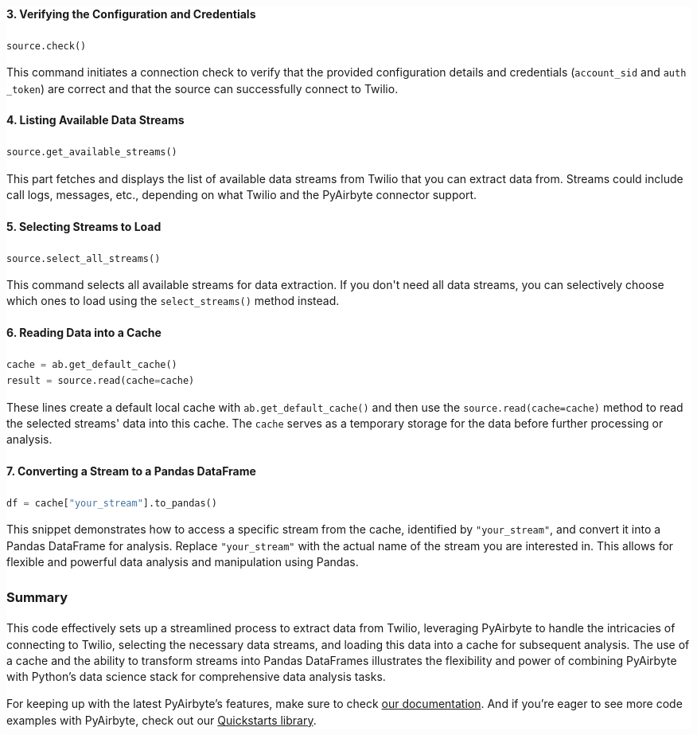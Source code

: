 #### 3. Verifying the Configuration and Credentials
```python
source.check()
```
This command initiates a connection check to verify that the provided configuration details and credentials (`account_sid` and `auth_token`) are correct and that the source can successfully connect to Twilio.

#### 4. Listing Available Data Streams
```python
source.get_available_streams()
```
This part fetches and displays the list of available data streams from Twilio that you can extract data from. Streams could include call logs, messages, etc., depending on what Twilio and the PyAirbyte connector support.

#### 5. Selecting Streams to Load
```python
source.select_all_streams()
```
This command selects all available streams for data extraction. If you don't need all data streams, you can selectively choose which ones to load using the `select_streams()` method instead.

#### 6. Reading Data into a Cache
```python
cache = ab.get_default_cache()
result = source.read(cache=cache)
```
These lines create a default local cache with `ab.get_default_cache()` and then use the `source.read(cache=cache)` method to read the selected streams' data into this cache. The `cache` serves as a temporary storage for the data before further processing or analysis.

#### 7. Converting a Stream to a Pandas DataFrame
```python
df = cache["your_stream"].to_pandas()
```
This snippet demonstrates how to access a specific stream from the cache, identified by `"your_stream"`, and convert it into a Pandas DataFrame for analysis. Replace `"your_stream"` with the actual name of the stream you are interested in. This allows for flexible and powerful data analysis and manipulation using Pandas.

### Summary

This code effectively sets up a streamlined process to extract data from Twilio, leveraging PyAirbyte to handle the intricacies of connecting to Twilio, selecting the necessary data streams, and loading this data into a cache for subsequent analysis. The use of a cache and the ability to transform streams into Pandas DataFrames illustrates the flexibility and power of combining PyAirbyte with Python’s data science stack for comprehensive data analysis tasks.

For keeping up with the latest PyAirbyte’s features, make sure to check [our documentation](https://docs.airbyte.com/using-airbyte/pyairbyte/getting-started). And if you’re eager to see more code examples with PyAirbyte, check out our [Quickstarts library](https://github.com/airbytehq/quickstarts/tree/main/pyairbyte_notebooks).
